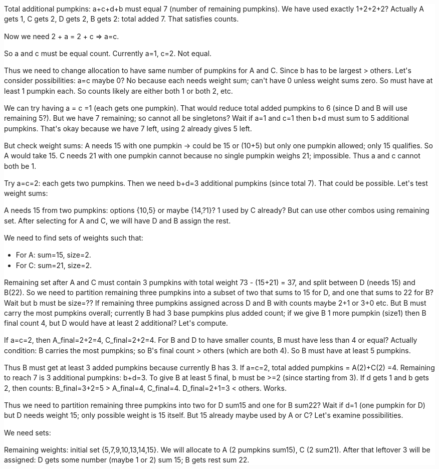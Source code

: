 Total additional pumpkins: a+c+d+b must equal 7 (number of remaining pumpkins). We have used exactly 1+2+2+2? Actually A gets 1, C gets 2, D gets 2, B gets 2: total added 7. That satisfies counts.

Now we need 2 + a = 2 + c => a=c.

So a and c must be equal count. Currently a=1, c=2. Not equal.

Thus we need to change allocation to have same number of pumpkins for A and C. Since b has to be largest > others. Let's consider possibilities: a=c maybe 0? No because each needs weight sum; can't have 0 unless weight sums zero. So must have at least 1 pumpkin each. So counts likely are either both 1 or both 2, etc.

We can try having a = c =1 (each gets one pumpkin). That would reduce total added pumpkins to 6 (since D and B will use remaining 5?). But we have 7 remaining; so cannot all be singletons? Wait if a=1 and c=1 then b+d must sum to 5 additional pumpkins. That's okay because we have 7 left, using 2 already gives 5 left.

But check weight sums: A needs 15 with one pumpkin -> could be 15 or (10+5) but only one pumpkin allowed; only 15 qualifies. So A would take 15. C needs 21 with one pumpkin cannot because no single pumpkin weighs 21; impossible. Thus a and c cannot both be 1.

Try a=c=2: each gets two pumpkins. Then we need b+d=3 additional pumpkins (since total 7). That could be possible. Let's test weight sums:

A needs 15 from two pumpkins: options {10,5} or maybe {14,?1}? 1 used by C already? But can use other combos using remaining set. After selecting for A and C, we will have D and B assign the rest.

We need to find sets of weights such that:

- For A: sum=15, size=2.
- For C: sum=21, size=2.

Remaining set after A and C must contain 3 pumpkins with total weight 73 - (15+21) = 37, and split between D (needs 15) and B(22). So we need to partition remaining three pumpkins into a subset of two that sums to 15 for D, and one that sums to 22 for B? Wait but b must be size=?? If remaining three pumpkins assigned across D and B with counts maybe 2+1 or 3+0 etc. But B must carry the most pumpkins overall; currently B had 3 base pumpkins plus added count; if we give B 1 more pumpkin (size1) then B final count 4, but D would have at least 2 additional? Let's compute.

If a=c=2, then A_final=2+2=4, C_final=2+2=4. For B and D to have smaller counts, B must have less than 4 or equal? Actually condition: B carries the most pumpkins; so B's final count > others (which are both 4). So B must have at least 5 pumpkins.

Thus B must get at least 3 added pumpkins because currently B has 3. If a=c=2, total added pumpkins = A(2)+C(2) =4. Remaining to reach 7 is 3 additional pumpkins: b+d=3. To give B at least 5 final, b must be >=2 (since starting from 3). If d gets 1 and b gets 2, then counts: B_final=3+2=5 > A_final=4, C_final=4. D_final=2+1=3 < others. Works.

Thus we need to partition remaining three pumpkins into two for D sum15 and one for B sum22? Wait if d=1 (one pumpkin for D) but D needs weight 15; only possible weight is 15 itself. But 15 already maybe used by A or C? Let's examine possibilities.

We need sets:

Remaining weights: initial set {5,7,9,10,13,14,15}. We will allocate to A (2 pumpkins sum15), C (2 sum21). After that leftover 3 will be assigned: D gets some number (maybe 1 or 2) sum 15; B gets rest sum 22.
